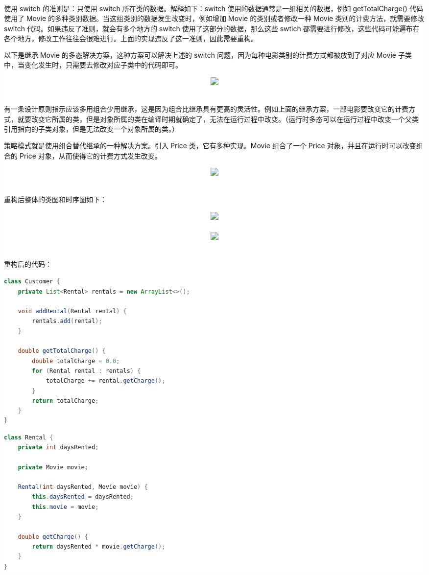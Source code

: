使用 switch 的准则是：只使用 switch 所在类的数据。解释如下：switch 使用的数据通常是一组相关的数据，例如 getTotalCharge() 代码使用了 Movie 的多种类别数据。当这组类别的数据发生改变时，例如增加 Movie 的类别或者修改一种 Movie 类别的计费方法，就需要修改 switch 代码。如果违反了准则，就会有多个地方的 switch 使用了这部分的数据，那么这些 swtich 都需要进行修改，这些代码可能遍布在各个地方，修改工作往往会很难进行。上面的实现违反了这一准则，因此需要重构。

以下是继承 Movie 的多态解决方案，这种方案可以解决上述的 switch 问题，因为每种电影类别的计费方式都被放到了对应 Movie 子类中，当变化发生时，只需要去修改对应子类中的代码即可。

<div align="center"> <img src="https://github.com/CyC2018/Interview-Notebook/raw/master/pics/41026c79-dfc1-40f7-85ae-062910fd272b.png"/> </div><br>

有一条设计原则指示应该多用组合少用继承，这是因为组合比继承具有更高的灵活性。例如上面的继承方案，一部电影要改变它的计费方式，就要改变它所属的类，但是对象所属的类在编译时期就确定了，无法在运行过程中改变。（运行时多态可以在运行过程中改变一个父类引用指向的子类对象，但是无法改变一个对象所属的类。）

策略模式就是使用组合替代继承的一种解决方案。引入 Price 类，它有多种实现。Movie 组合了一个 Price 对象，并且在运行时可以改变组合的 Price 对象，从而使得它的计费方式发生改变。

<div align="center"> <img src="https://github.com/CyC2018/Interview-Notebook/raw/master/pics/8c0b3ae1-1087-46f4-8637-8d46b4ae659c.png"/> </div><br>

重构后整体的类图和时序图如下：

<div align="center"> <img src="https://github.com/CyC2018/Interview-Notebook/raw/master/pics/5b910141-08b6-442d-a4bc-a1608458c636.png"/> </div><br>

<div align="center"> <img src="https://github.com/CyC2018/Interview-Notebook/raw/master/pics/3ca58a41-8794-49c1-992e-de5d579a50d1.png"/> </div><br>

重构后的代码：

```java
class Customer {
    private List<Rental> rentals = new ArrayList<>();

    void addRental(Rental rental) {
        rentals.add(rental);
    }

    double getTotalCharge() {
        double totalCharge = 0.0;
        for (Rental rental : rentals) {
            totalCharge += rental.getCharge();
        }
        return totalCharge;
    }
}
```

```java
class Rental {
    private int daysRented;

    private Movie movie;

    Rental(int daysRented, Movie movie) {
        this.daysRented = daysRented;
        this.movie = movie;
    }

    double getCharge() {
        return daysRented * movie.getCharge();
    }
}
```

